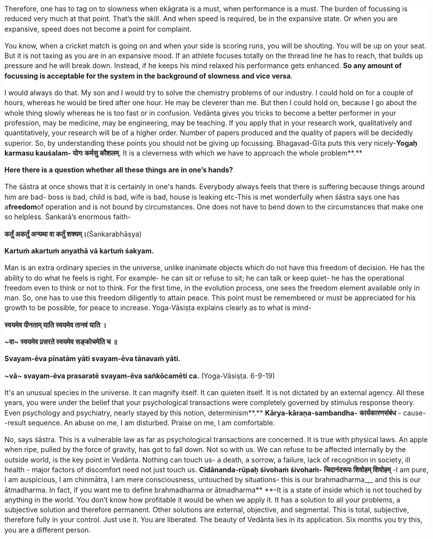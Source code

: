 Therefore, one has to tag on to slowness when ekāgrata is a must, when performance is a must. The burden of focussing is reduced very much at that point. That’s the skill. And when speed is required, be in the expansive state. Or when you are expansive, speed does not become a point for complaint.

You know, when a cricket match is going on and when your side is scoring runs, you will be shouting. You will be up on your seat. But it is not taxing as you are in an expansive mood. If an athlete focuses totally on the thread line he has to reach, that builds up pressure and he will break down. Instead, if he keeps his mind relaxed his performance gets enhanced. **So any amount of focussing is acceptable for the system in the background of slowness** **and vice versa**.

I would always do that. My son and I would try to solve the chemistry problems of our industry. I could hold on for a couple of hours, whereas he would be tired after one hour. He may be cleverer than me. But then I could hold on, because I go about the whole thing slowly whereas he is too fast or in confusion. Vedānta gives you tricks to become a better performer in your profession, may be medicine, may be engineering, may be teaching. If you apply that in your research work, qualitatively and quantitatively, your research will be of a higher order. Number of papers produced and the quality of papers will be decidedly superior. So, by understanding these points you should not be giving up focussing. Bhagavad-Ġīta puts this very nicely-**Yogaḥ karmasu kauśalam- योगः कर्मसु कौशलम्**. It is a cleverness with which we have to approach the whole problem**.**

**Here there is a question whether all these things are in one’s hands?**

The śāstra at once shows that it is certainly in one's hands. Everybody always feels that there is suffering because things around him are bad- boss is bad, child is bad, wife is bad, house is leaking etc-This is met wonderfully when śāstra says one has a**freedom**of operation and is not bound by circumstances. One does not have to bend down to the circumstances that make one so helpless. Śankarā’s enormous faith-

**कर्तुं अकर्तुं अन्यथा वा कर्तुं शक्यम्।**(Śankarabhāṣya)

**Kartuṁ akartuṁ anyathā vā kartuṁ śakyam.**

Man is an extra ordinary species in the universe, unlike inanimate objects which do not have this freedom of decision. He has the ability to do what he feels is right. For example- he can sit or refuse to sit; he can talk or keep quiet- he has the operational freedom even to think or not to think. For the first time, in the evolution process, one sees the freedom element available only in man. So, one has to use this freedom diligently to attain peace. This point must be remembered or must be appreciated for his growth to be possible, for peace to increase. Yoga-Vāsiṣṭa explains clearly as to what is mind-

**स्वयमेव पीनताम् याति स्वयमेव तानवं याति ।**

**~वा~ स्वयमेव प्रसरते स्वयमेव सङ्कोचमेति च ॥**

**Svayam-ēva pīnatām yāti svayam-ēva tānavaṁ yāti.**

**~vā~ svayam-ēva prasaratē svayam-ēva saṅkōcamēti ca.** (Yoga-Vāsiṣṭa. 6-9-19)

It's an unusual species in the universe. It can magnify itself. It can quieten itself. It is not dictated by an external agency. All these years, you were under the belief that your psychological transactions were completely governed by stimulus response theory. Even psychology and psychiatry, nearly stayed by this notion, determinism**.** **Kārya-kāraṇa-sambandha-** **कार्यकारणसंबंध** - cause--result sequence. An abuse on me, I am disturbed. Praise on me, I am comfortable.

No, says śāstra. This is a vulnerable law as far as psychological transactions are concerned. It is true with physical laws. An apple when ripe, pulled by the force of gravity, has got to fall down. Not so with us. We can refuse to be affected internally by the outside world, is the key point in Vedānta. Nothing can touch us- a death, a sorrow, a failure, lack of recognition in society, ill health - major factors of discomfort need not just touch us. **Cidānanda-rūpaḥ śivohaṁ śivohaṁ- चिदानंदरूपः शिवोहम् शिवोहम्** -I am pure, I am auspicious, I am chinmātra, I am mere consciousness, untouched by situations- this is our brahmadharma_,_ and this is our ātmadharma. In fact, if you want me to define brahmadharma or ātmadharma** **–It is a state of inside which is not touched by anything in the world. You don’t know how profitable it would be when we apply it. It has a solution to all your problems, a subjective solution and therefore permanent. Other solutions are external, objective, and segmental. This is total, subjective, therefore fully in your control. Just use it. You are liberated. The beauty of Vedānta lies in its application. Six months you try this, you are a different person.
